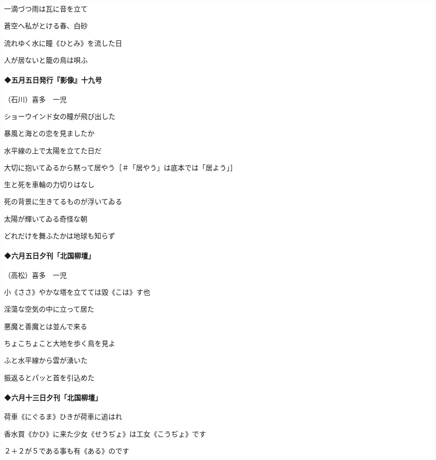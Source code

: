 一滴づつ雨は瓦に音を立て

蒼空へ私がとける春、白砂

流れゆく水に瞳《ひとみ》を流した日

人が居ないと籠の鳥は唄ふ





#### ◆五月五日発行『影像』十九号


（石川）喜多　一児


ショーウインド女の瞳が飛び出した

暴風と海との恋を見ましたか

水平線の上で太陽を立てた日だ

大切に抱いてゐるから黙って居やう［＃「居やう」は底本では「居よう」］

生と死を車輪の力切りはなし

死の背景に生きてるものが浮いてゐる

太陽が輝いてゐる奇怪な朝

どれだけを舞ふたかは地球も知らず





#### ◆六月五日夕刊「北国柳壇」


（高松）喜多　一児


小《ささ》やかな塔を立てては毀《こは》す也

淫蕩な空気の中に立って居た

悪魔と善魔とは並んで来る

ちょこちょこと大地を歩く鳥を見よ

ふと水平線から雲が湧いた

振返るとパッと首を引込めた





#### ◆六月十三日夕刊「北国柳壇」



荷車《にぐるま》ひきが荷車に追はれ

香水買《かひ》に来た少女《せうぢょ》は工女《こうぢょ》です

２＋２が５である事も有《ある》のです
